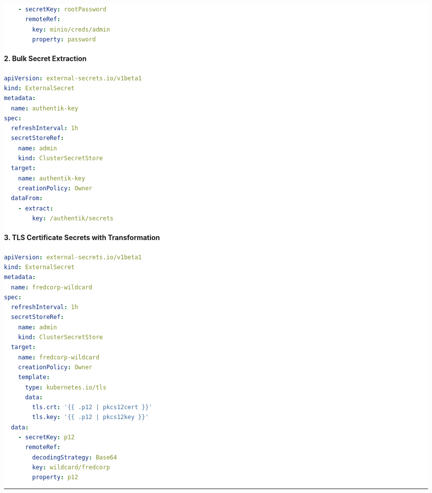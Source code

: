 ```yaml
    - secretKey: rootPassword
      remoteRef:
        key: minio/creds/admin
        property: password
```

#### 2. **Bulk Secret Extraction**
```yaml
apiVersion: external-secrets.io/v1beta1
kind: ExternalSecret
metadata:
  name: authentik-key
spec:
  refreshInterval: 1h
  secretStoreRef:
    name: admin
    kind: ClusterSecretStore
  target:
    name: authentik-key
    creationPolicy: Owner
  dataFrom:
    - extract:
        key: /authentik/secrets
```

#### 3. **TLS Certificate Secrets with Transformation**
```yaml
apiVersion: external-secrets.io/v1beta1
kind: ExternalSecret
metadata:
  name: fredcorp-wildcard
spec:
  refreshInterval: 1h
  secretStoreRef:
    name: admin
    kind: ClusterSecretStore
  target:
    name: fredcorp-wildcard
    creationPolicy: Owner
    template:
      type: kubernetes.io/tls
      data:
        tls.crt: '{{ .p12 | pkcs12cert }}'
        tls.key: '{{ .p12 | pkcs12key }}'
  data:
    - secretKey: p12
      remoteRef:
        decodingStrategy: Base64
        key: wildcard/fredcorp
        property: p12
```

---